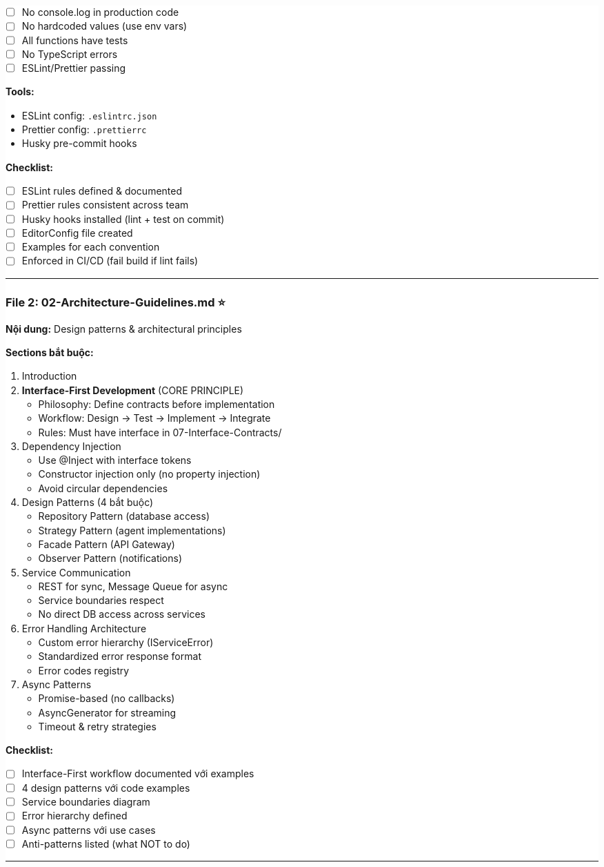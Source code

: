    - [ ] No console.log in production code
   - [ ] No hardcoded values (use env vars)
   - [ ] All functions have tests
   - [ ] No TypeScript errors
   - [ ] ESLint/Prettier passing

**Tools:**
- ESLint config: `.eslintrc.json`
- Prettier config: `.prettierrc`
- Husky pre-commit hooks

**Checklist:**
- [ ] ESLint rules defined & documented
- [ ] Prettier rules consistent across team
- [ ] Husky hooks installed (lint + test on commit)
- [ ] EditorConfig file created
- [ ] Examples for each convention
- [ ] Enforced in CI/CD (fail build if lint fails)

---

### **File 2: 02-Architecture-Guidelines.md** ⭐
**Nội dung:** Design patterns & architectural principles

**Sections bắt buộc:**
1. Introduction
2. **Interface-First Development** (CORE PRINCIPLE)
   - Philosophy: Define contracts before implementation
   - Workflow: Design → Test → Implement → Integrate
   - Rules: Must have interface in 07-Interface-Contracts/
3. Dependency Injection
   - Use @Inject with interface tokens
   - Constructor injection only (no property injection)
   - Avoid circular dependencies
4. Design Patterns (4 bắt buộc)
   - Repository Pattern (database access)
   - Strategy Pattern (agent implementations)
   - Facade Pattern (API Gateway)
   - Observer Pattern (notifications)
5. Service Communication
   - REST for sync, Message Queue for async
   - Service boundaries respect
   - No direct DB access across services
6. Error Handling Architecture
   - Custom error hierarchy (IServiceError)
   - Standardized error response format
   - Error codes registry
7. Async Patterns
   - Promise-based (no callbacks)
   - AsyncGenerator for streaming
   - Timeout & retry strategies

**Checklist:**
- [ ] Interface-First workflow documented với examples
- [ ] 4 design patterns với code examples
- [ ] Service boundaries diagram
- [ ] Error hierarchy defined
- [ ] Async patterns với use cases
- [ ] Anti-patterns listed (what NOT to do)

---